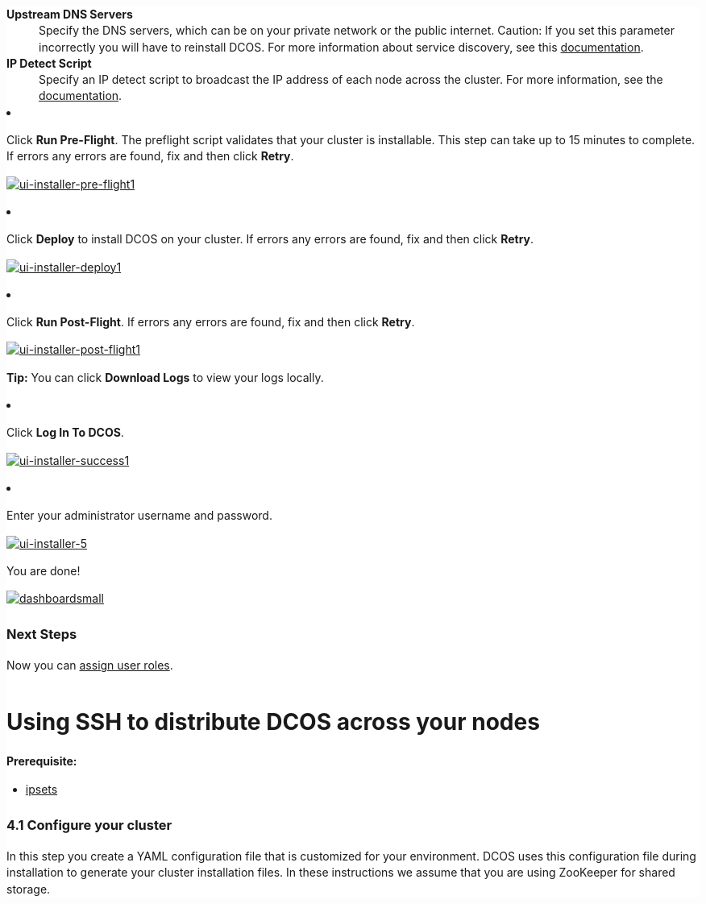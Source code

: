 <dt><strong>Upstream DNS Servers</strong></dt>
<dd>Specify the DNS servers, which can be on your private network or the public internet. Caution: If you set this parameter incorrectly you will have to reinstall DCOS. For more information about service discovery, see this <a href="http://ipset.netfilter.org/">documentation</a>.</dd>

<dt><strong>IP Detect Script</strong></dt>
<dd>Specify an IP detect script to broadcast the IP address of each node across the cluster. For more information, see the <a href="http://mesos.apache.org/documentation/latest/containerizer/">documentation</a>.</dd>
</dl></li>
<li><p>Click <strong>Run Pre-Flight</strong>. The preflight script validates that your cluster is installable. This step can take up to 15 minutes to complete. If errors any errors are found, fix and then click <strong>Retry</strong>.</p>

<p><a href="https://docs.mesosphere.com/wp-content/uploads/2016/02/ui-installer-pre-flight1.png" rel="attachment wp-att-3197"><img src="https://docs.mesosphere.com/wp-content/uploads/2016/02/ui-installer-pre-flight1.png" alt="ui-installer-pre-flight1" width="626" height="405" class="alignnone size-full wp-image-3197" /></a></p></li>
<li><p>Click <strong>Deploy</strong> to install DCOS on your cluster. If errors any errors are found, fix and then click <strong>Retry</strong>.</p>

<p><a href="https://docs.mesosphere.com/wp-content/uploads/2016/02/ui-installer-deploy1.png" rel="attachment wp-att-3195"><img src="https://docs.mesosphere.com/wp-content/uploads/2016/02/ui-installer-deploy1.png" alt="ui-installer-deploy1" width="628" height="406" class="alignnone size-full wp-image-3195" /></a></p></li>
<li><p>Click <strong>Run Post-Flight</strong>. If errors any errors are found, fix and then click <strong>Retry</strong>.</p>

<p><a href="https://docs.mesosphere.com/wp-content/uploads/2016/02/ui-installer-post-flight1.png" rel="attachment wp-att-3196"><img src="https://docs.mesosphere.com/wp-content/uploads/2016/02/ui-installer-post-flight1.png" alt="ui-installer-post-flight1" width="623" height="366" class="alignnone size-full wp-image-3196" /></a></p>

<p><strong>Tip:</strong> You can click <strong>Download Logs</strong> to view your logs locally.</p></li>
<li><p>Click <strong>Log In To DCOS</strong>.</p>

<p><a href="https://docs.mesosphere.com/wp-content/uploads/2016/02/ui-installer-success1.png" rel="attachment wp-att-3198"><img src="https://docs.mesosphere.com/wp-content/uploads/2016/02/ui-installer-success1.png" alt="ui-installer-success1" width="625" height="404" class="alignnone size-full wp-image-3198" /></a></p></li>
<li><p>Enter your administrator username and password.</p>

<p><a href="https://docs.mesosphere.com/wp-content/uploads/2016/02/ui-installer-5.png" rel="attachment wp-att-3182"><img src="https://docs.mesosphere.com/wp-content/uploads/2016/02/ui-installer-5.png" alt="ui-installer-5" width="368" height="388" class="alignnone size-full wp-image-3182" /></a></p>

<p>You are done!</p>

<p><a href="https://docs.mesosphere.com/wp-content/uploads/2015/12/dashboardsmall.png" rel="attachment wp-att-1120"><img src="https://docs.mesosphere.com/wp-content/uploads/2015/12/dashboardsmall.png" alt="dashboardsmall" width="1338" height="828" class="alignnone size-full wp-image-1120" /></a></p></li>
</ol>

<h3>Next Steps</h3>

<p>Now you can <a href="../security-and-authentication/managing-authorization/">assign user roles</a>.</p>

<h1><a name="ssh"></a>Using SSH to distribute DCOS across your nodes</h1>

<p><strong>Prerequisite:</strong></p>

<ul>
<li><a href="http://ipset.netfilter.org/">ipsets</a></li>
</ul>

<h3><a name="config-json"></a>4&#046;1 Configure your cluster</h3>

<p>In this step you create a YAML configuration file that is customized for your environment. DCOS uses this configuration file during installation to generate your cluster installation files. In these instructions we assume that you are using ZooKeeper for shared storage.</p>
